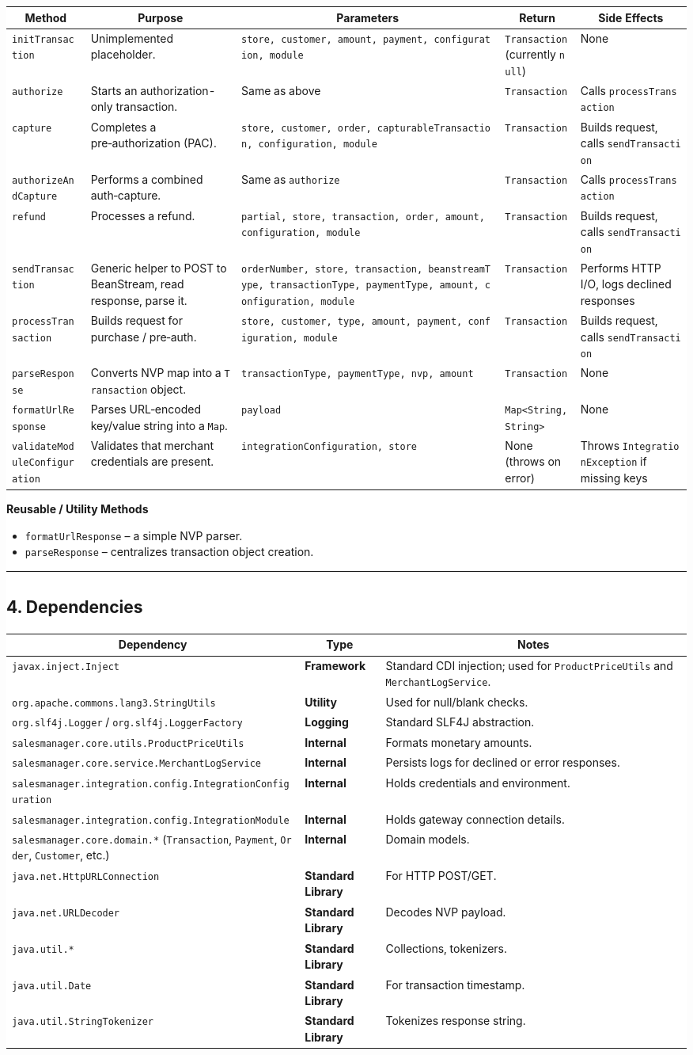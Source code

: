 | Method | Purpose | Parameters | Return | Side Effects |
|--------|---------|------------|--------|--------------|
| `initTransaction` | Unimplemented placeholder. | `store, customer, amount, payment, configuration, module` | `Transaction` (currently `null`) | None |
| `authorize` | Starts an authorization-only transaction. | Same as above | `Transaction` | Calls `processTransaction` |
| `capture` | Completes a pre‑authorization (PAC). | `store, customer, order, capturableTransaction, configuration, module` | `Transaction` | Builds request, calls `sendTransaction` |
| `authorizeAndCapture` | Performs a combined auth‑capture. | Same as `authorize` | `Transaction` | Calls `processTransaction` |
| `refund` | Processes a refund. | `partial, store, transaction, order, amount, configuration, module` | `Transaction` | Builds request, calls `sendTransaction` |
| `sendTransaction` | Generic helper to POST to BeanStream, read response, parse it. | `orderNumber, store, transaction, beanstreamType, transactionType, paymentType, amount, configuration, module` | `Transaction` | Performs HTTP I/O, logs declined responses |
| `processTransaction` | Builds request for purchase / pre‑auth. | `store, customer, type, amount, payment, configuration, module` | `Transaction` | Builds request, calls `sendTransaction` |
| `parseResponse` | Converts NVP map into a `Transaction` object. | `transactionType, paymentType, nvp, amount` | `Transaction` | None |
| `formatUrlResponse` | Parses URL‑encoded key/value string into a `Map`. | `payload` | `Map<String,String>` | None |
| `validateModuleConfiguration` | Validates that merchant credentials are present. | `integrationConfiguration, store` | None (throws on error) | Throws `IntegrationException` if missing keys |

**Reusable / Utility Methods**

* `formatUrlResponse` – a simple NVP parser.
* `parseResponse` – centralizes transaction object creation.

---

## 4. Dependencies

| Dependency | Type | Notes |
|------------|------|-------|
| `javax.inject.Inject` | **Framework** | Standard CDI injection; used for `ProductPriceUtils` and `MerchantLogService`. |
| `org.apache.commons.lang3.StringUtils` | **Utility** | Used for null/blank checks. |
| `org.slf4j.Logger` / `org.slf4j.LoggerFactory` | **Logging** | Standard SLF4J abstraction. |
| `salesmanager.core.utils.ProductPriceUtils` | **Internal** | Formats monetary amounts. |
| `salesmanager.core.service.MerchantLogService` | **Internal** | Persists logs for declined or error responses. |
| `salesmanager.integration.config.IntegrationConfiguration` | **Internal** | Holds credentials and environment. |
| `salesmanager.integration.config.IntegrationModule` | **Internal** | Holds gateway connection details. |
| `salesmanager.core.domain.*` (`Transaction`, `Payment`, `Order`, `Customer`, etc.) | **Internal** | Domain models. |
| `java.net.HttpURLConnection` | **Standard Library** | For HTTP POST/GET. |
| `java.net.URLDecoder` | **Standard Library** | Decodes NVP payload. |
| `java.util.*` | **Standard Library** | Collections, tokenizers. |
| `java.util.Date` | **Standard Library** | For transaction timestamp. |
| `java.util.StringTokenizer` | **Standard Library** | Tokenizes response string. |
